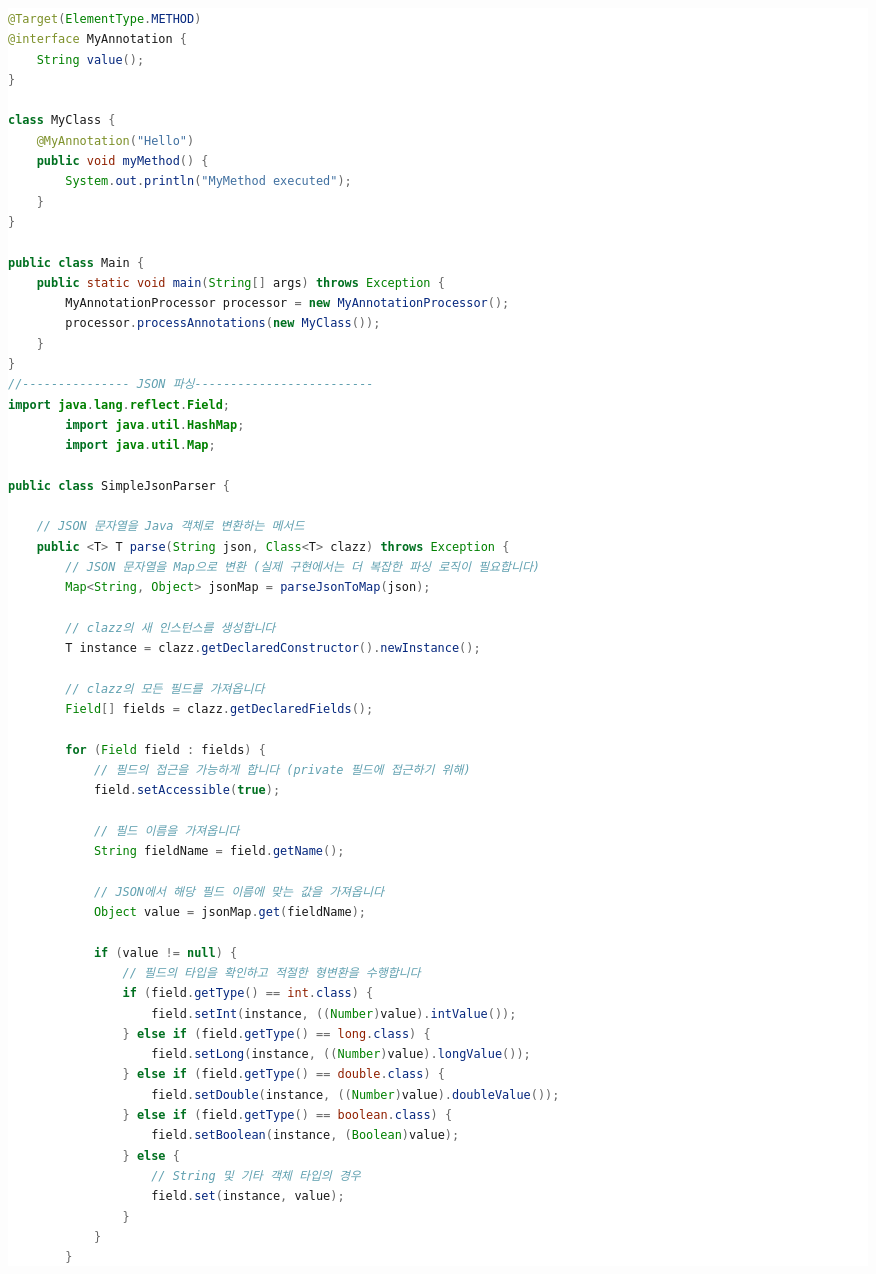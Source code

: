 ```java
@Target(ElementType.METHOD)
@interface MyAnnotation {
    String value();
}

class MyClass {
    @MyAnnotation("Hello")
    public void myMethod() {
        System.out.println("MyMethod executed");
    }
}

public class Main {
    public static void main(String[] args) throws Exception {
        MyAnnotationProcessor processor = new MyAnnotationProcessor();
        processor.processAnnotations(new MyClass());
    }
}       
//--------------- JSON 파싱-------------------------
import java.lang.reflect.Field;
        import java.util.HashMap;
        import java.util.Map;

public class SimpleJsonParser {

    // JSON 문자열을 Java 객체로 변환하는 메서드
    public <T> T parse(String json, Class<T> clazz) throws Exception {
        // JSON 문자열을 Map으로 변환 (실제 구현에서는 더 복잡한 파싱 로직이 필요합니다)
        Map<String, Object> jsonMap = parseJsonToMap(json);

        // clazz의 새 인스턴스를 생성합니다
        T instance = clazz.getDeclaredConstructor().newInstance();

        // clazz의 모든 필드를 가져옵니다
        Field[] fields = clazz.getDeclaredFields();

        for (Field field : fields) {
            // 필드의 접근을 가능하게 합니다 (private 필드에 접근하기 위해)
            field.setAccessible(true);

            // 필드 이름을 가져옵니다
            String fieldName = field.getName();

            // JSON에서 해당 필드 이름에 맞는 값을 가져옵니다
            Object value = jsonMap.get(fieldName);

            if (value != null) {
                // 필드의 타입을 확인하고 적절한 형변환을 수행합니다
                if (field.getType() == int.class) {
                    field.setInt(instance, ((Number)value).intValue());
                } else if (field.getType() == long.class) {
                    field.setLong(instance, ((Number)value).longValue());
                } else if (field.getType() == double.class) {
                    field.setDouble(instance, ((Number)value).doubleValue());
                } else if (field.getType() == boolean.class) {
                    field.setBoolean(instance, (Boolean)value);
                } else {
                    // String 및 기타 객체 타입의 경우
                    field.set(instance, value);
                }
            }
        }

```